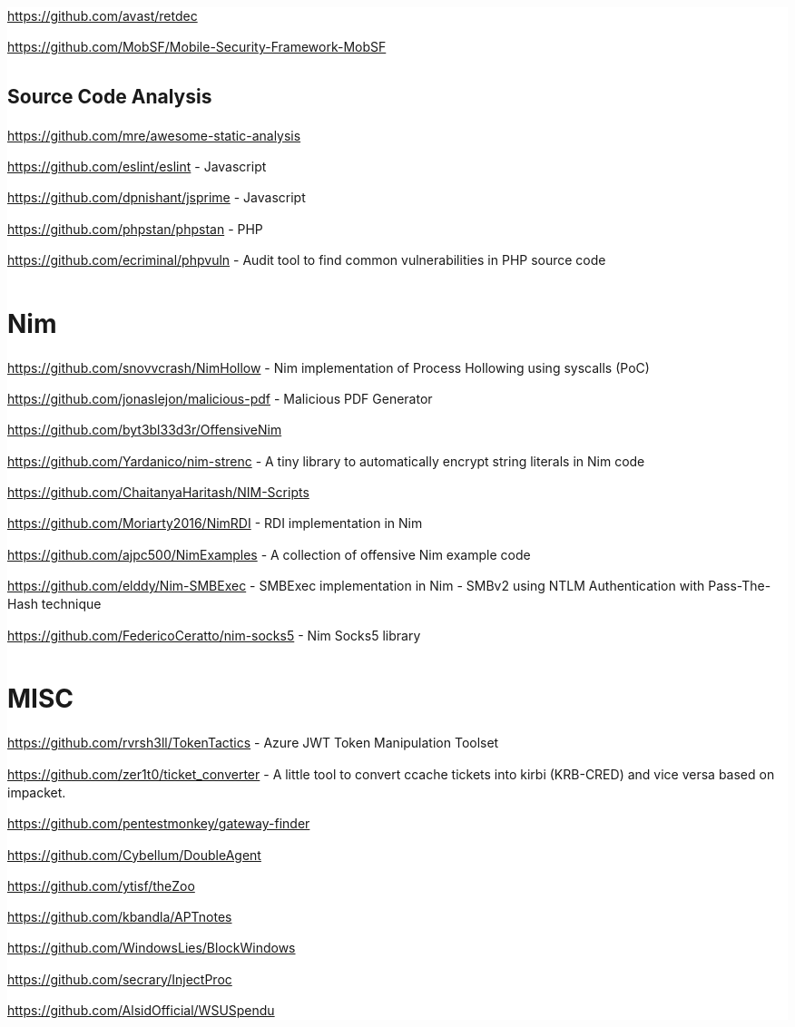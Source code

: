 https://github.com/avast/retdec

https://github.com/MobSF/Mobile-Security-Framework-MobSF

## Source Code Analysis

https://github.com/mre/awesome-static-analysis

https://github.com/eslint/eslint - Javascript

https://github.com/dpnishant/jsprime - Javascript

https://github.com/phpstan/phpstan - PHP

https://github.com/ecriminal/phpvuln - Audit tool to find common vulnerabilities in PHP source code

# Nim

https://github.com/snovvcrash/NimHollow - Nim implementation of Process Hollowing using syscalls (PoC)

https://github.com/jonaslejon/malicious-pdf - Malicious PDF Generator

https://github.com/byt3bl33d3r/OffensiveNim

https://github.com/Yardanico/nim-strenc - A tiny library to automatically encrypt string literals in Nim code

https://github.com/ChaitanyaHaritash/NIM-Scripts

https://github.com/Moriarty2016/NimRDI - RDI implementation in Nim

https://github.com/ajpc500/NimExamples - A collection of offensive Nim example code

https://github.com/elddy/Nim-SMBExec - SMBExec implementation in Nim - SMBv2 using NTLM Authentication with Pass-The-Hash technique

https://github.com/FedericoCeratto/nim-socks5 - Nim Socks5 library

# MISC

https://github.com/rvrsh3ll/TokenTactics - Azure JWT Token Manipulation Toolset

https://github.com/zer1t0/ticket_converter - A little tool to convert ccache tickets into kirbi (KRB-CRED) and vice versa based on impacket.

https://github.com/pentestmonkey/gateway-finder

https://github.com/Cybellum/DoubleAgent

https://github.com/ytisf/theZoo

https://github.com/kbandla/APTnotes

https://github.com/WindowsLies/BlockWindows

https://github.com/secrary/InjectProc

https://github.com/AlsidOfficial/WSUSpendu
